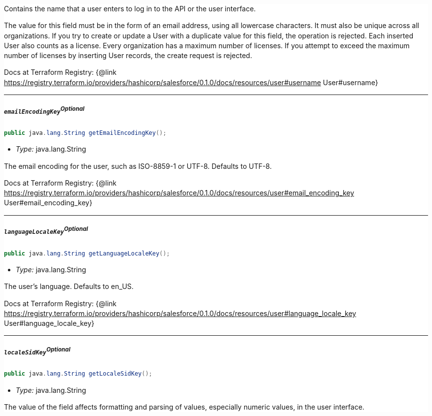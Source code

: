 Contains the name that a user enters to log in to the API or the user interface.

The value for this field must be in the form of an email address, using all lowercase characters. It must also be unique across all organizations. If you try to create or update a User with a duplicate value for this field, the operation is rejected. Each inserted User also counts as a license. Every organization has a maximum number of licenses. If you attempt to exceed the maximum number of licenses by inserting User records, the create request is rejected.

Docs at Terraform Registry: {@link https://registry.terraform.io/providers/hashicorp/salesforce/0.1.0/docs/resources/user#username User#username}

---

##### `emailEncodingKey`<sup>Optional</sup> <a name="emailEncodingKey" id="@cdktf/provider-salesforce.user.UserConfig.property.emailEncodingKey"></a>

```java
public java.lang.String getEmailEncodingKey();
```

- *Type:* java.lang.String

The email encoding for the user, such as ISO-8859-1 or UTF-8. Defaults to UTF-8.

Docs at Terraform Registry: {@link https://registry.terraform.io/providers/hashicorp/salesforce/0.1.0/docs/resources/user#email_encoding_key User#email_encoding_key}

---

##### `languageLocaleKey`<sup>Optional</sup> <a name="languageLocaleKey" id="@cdktf/provider-salesforce.user.UserConfig.property.languageLocaleKey"></a>

```java
public java.lang.String getLanguageLocaleKey();
```

- *Type:* java.lang.String

The user’s language. Defaults to en_US.

Docs at Terraform Registry: {@link https://registry.terraform.io/providers/hashicorp/salesforce/0.1.0/docs/resources/user#language_locale_key User#language_locale_key}

---

##### `localeSidKey`<sup>Optional</sup> <a name="localeSidKey" id="@cdktf/provider-salesforce.user.UserConfig.property.localeSidKey"></a>

```java
public java.lang.String getLocaleSidKey();
```

- *Type:* java.lang.String

The value of the field affects formatting and parsing of values, especially numeric values, in the user interface.

